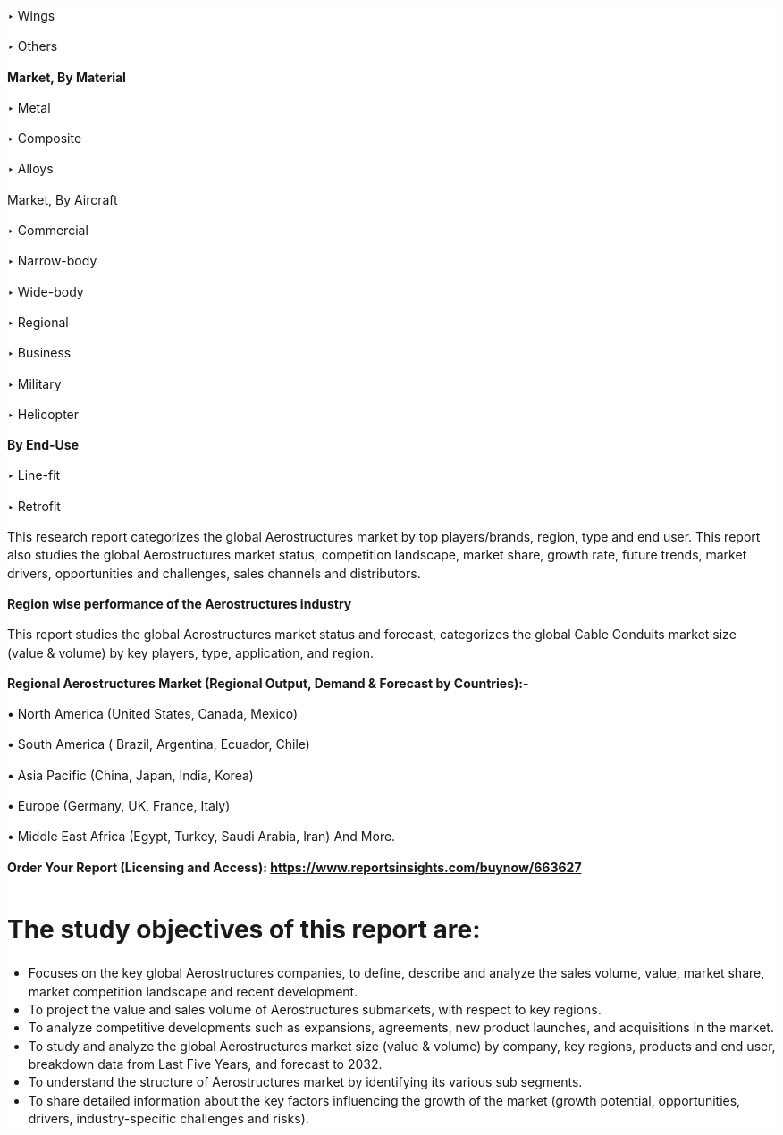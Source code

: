‣ Wings

‣ Others

<Strong>Market, By Material</Strong>

‣ Metal

‣ Composite

‣ Alloys


Market, By Aircraft

‣ Commercial

‣  Narrow-body

‣  Wide-body

‣ Regional

‣ Business

‣ Military

‣ Helicopter

<Strong>By End-Use</Strong>

‣ Line-fit

‣ Retrofit

This research report categorizes the global Aerostructures market by top players/brands, region, type and end user. This report also studies the global Aerostructures market status, competition landscape, market share, growth rate, future trends, market drivers, opportunities and challenges, sales channels and distributors.

<strong>Region wise performance of the Aerostructures industry</strong><strong> </strong>

This report studies the global Aerostructures market status and forecast, categorizes the global Cable Conduits market size (value &amp; volume) by key players, type, application, and region. 

<strong>Regional Aerostructures Market (Regional Output, Demand &amp; Forecast by Countries):-</strong>

• North America (United States, Canada, Mexico)

• South America ( Brazil, Argentina, Ecuador, Chile)

• Asia Pacific (China, Japan, India, Korea)

• Europe (Germany, UK, France, Italy)

• Middle East Africa (Egypt, Turkey, Saudi Arabia, Iran) And More.

<strong>Order Your Report (Licensing and Access): <a href=https://www.reportsinsights.com/buynow/663627 style=color:#0000ff;>https://www.reportsinsights.com/buynow/663627</a></strong>

# <strong>The study objectives of this report are:</strong>
<ul>
  <li>Focuses on the key global Aerostructures companies, to define, describe and analyze the sales volume, value, market share, market competition landscape and recent development.</li>
  <li>To project the value and sales volume of Aerostructures submarkets, with respect to key regions.</li>
  <li>To analyze competitive developments such as expansions, agreements, new product launches, and acquisitions in the market.</li>
  <li>To study and analyze the global Aerostructures market size (value &amp; volume) by company, key regions, products and end user, breakdown data from Last Five Years, and forecast to 2032.</li>
  <li>To understand the structure of Aerostructures market by identifying its various sub segments.</li>
  <li>To share detailed information about the key factors influencing the growth of the market (growth potential, opportunities, drivers, industry-specific challenges and risks).</li>